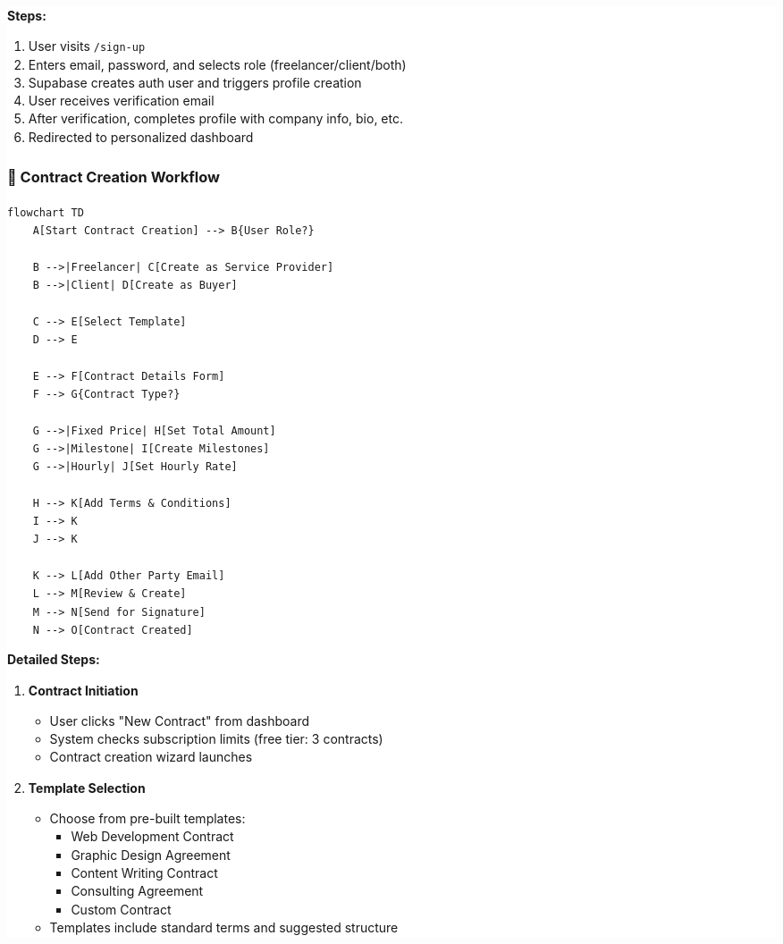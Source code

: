 ```mermaid
```

**Steps:**
1. User visits `/sign-up`
2. Enters email, password, and selects role (freelancer/client/both)
3. Supabase creates auth user and triggers profile creation
4. User receives verification email
5. After verification, completes profile with company info, bio, etc.
6. Redirected to personalized dashboard

### 📄 Contract Creation Workflow

```mermaid
flowchart TD
    A[Start Contract Creation] --> B{User Role?}
    
    B -->|Freelancer| C[Create as Service Provider]
    B -->|Client| D[Create as Buyer]
    
    C --> E[Select Template]
    D --> E
    
    E --> F[Contract Details Form]
    F --> G{Contract Type?}
    
    G -->|Fixed Price| H[Set Total Amount]
    G -->|Milestone| I[Create Milestones]
    G -->|Hourly| J[Set Hourly Rate]
    
    H --> K[Add Terms & Conditions]
    I --> K
    J --> K
    
    K --> L[Add Other Party Email]
    L --> M[Review & Create]
    M --> N[Send for Signature]
    N --> O[Contract Created]
```

**Detailed Steps:**

1. **Contract Initiation**
   - User clicks "New Contract" from dashboard
   - System checks subscription limits (free tier: 3 contracts)
   - Contract creation wizard launches

2. **Template Selection**
   - Choose from pre-built templates:
     - Web Development Contract
     - Graphic Design Agreement
     - Content Writing Contract
     - Consulting Agreement
     - Custom Contract
   - Templates include standard terms and suggested structure
